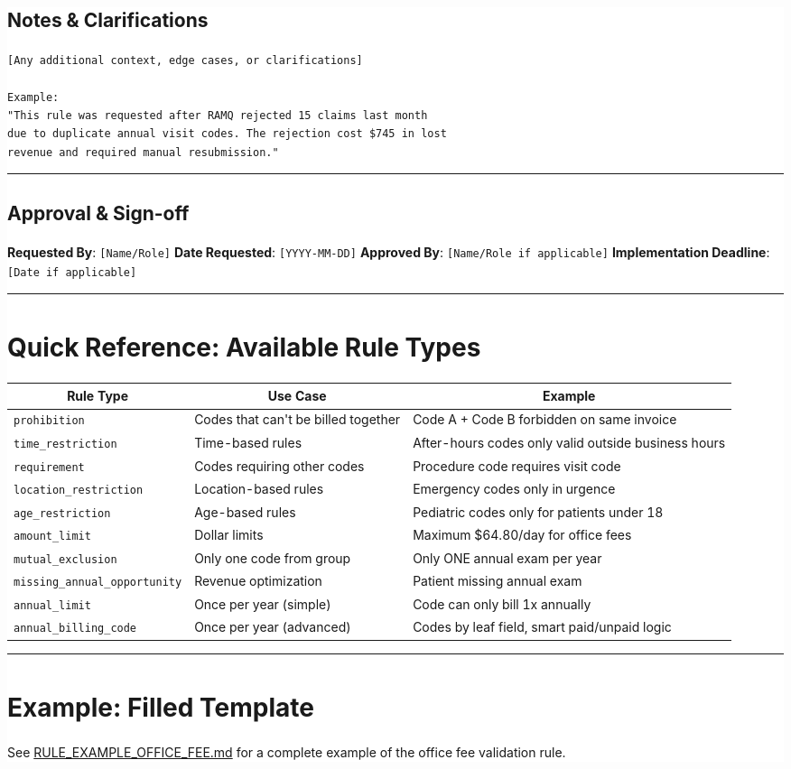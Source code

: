 
## Notes & Clarifications

```
[Any additional context, edge cases, or clarifications]

Example:
"This rule was requested after RAMQ rejected 15 claims last month
due to duplicate annual visit codes. The rejection cost $745 in lost
revenue and required manual resubmission."
```

---

## Approval & Sign-off

**Requested By**: `[Name/Role]`
**Date Requested**: `[YYYY-MM-DD]`
**Approved By**: `[Name/Role if applicable]`
**Implementation Deadline**: `[Date if applicable]`

---

# Quick Reference: Available Rule Types

| Rule Type | Use Case | Example |
|-----------|----------|---------|
| `prohibition` | Codes that can't be billed together | Code A + Code B forbidden on same invoice |
| `time_restriction` | Time-based rules | After-hours codes only valid outside business hours |
| `requirement` | Codes requiring other codes | Procedure code requires visit code |
| `location_restriction` | Location-based rules | Emergency codes only in urgence |
| `age_restriction` | Age-based rules | Pediatric codes only for patients under 18 |
| `amount_limit` | Dollar limits | Maximum $64.80/day for office fees |
| `mutual_exclusion` | Only one code from group | Only ONE annual exam per year |
| `missing_annual_opportunity` | Revenue optimization | Patient missing annual exam |
| `annual_limit` | Once per year (simple) | Code can only bill 1x annually |
| `annual_billing_code` | Once per year (advanced) | Codes by leaf field, smart paid/unpaid logic |

---

# Example: Filled Template

See [RULE_EXAMPLE_OFFICE_FEE.md](./RULE_EXAMPLE_OFFICE_FEE.md) for a complete example of the office fee validation rule.
